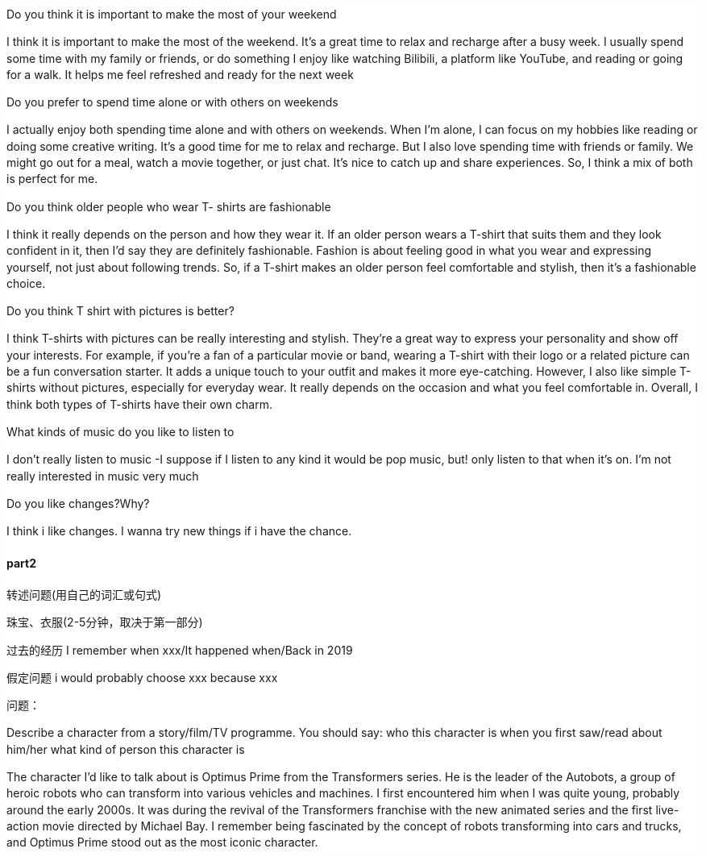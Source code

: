Do you think it is important to make the most of your weekend

I think it is important to make the most of the weekend. It’s a great time to relax and recharge after a busy week. I usually spend some time with my family or friends, or do something I enjoy like watching Bilibili, a platform like YouTube, and reading or going for a walk. It helps me feel refreshed and ready for the next week

Do you prefer to spend time alone or with others on weekends

I actually enjoy both spending time alone and with others on weekends. When I’m alone, I can focus on my hobbies like reading or doing some creative writing. It’s a good time for me to relax and recharge. But I also love spending time with friends or family. We might go out for a meal, watch a movie together, or just chat. It’s nice to catch up and share experiences. So, I think a mix of both is perfect for me.

Do you think older people who wear T- shirts are fashionable

I think it really depends on the person and how they wear it. If an older person wears a T-shirt that suits them and they look confident in it, then I’d say they are definitely fashionable. Fashion is about feeling good in what you wear and expressing yourself, not just about following trends. So, if a T-shirt makes an older person feel comfortable and stylish, then it’s a fashionable choice.

Do you think T shirt with pictures is better?

I think T-shirts with pictures can be really interesting and stylish. They’re a great way to express your personality and show off your interests. For example, if you’re a fan of a particular movie or band, wearing a T-shirt with their logo or a related picture can be a fun conversation starter. It adds a unique touch to your outfit and makes it more eye-catching. However, I also like simple T-shirts without pictures, especially for everyday wear. It really depends on the occasion and what you feel comfortable in. Overall, I think both types of T-shirts have their own charm.

What kinds of music do you like to listen to

 I don’t really listen to music -I suppose if I listen to any kind it would be pop music, but! only listen to that when it’s on. I’m not really interested in music very much

Do you like changes?Why?

I think i like changes. I wanna try new things if i have the chance.

#### part2

转述问题(用自己的词汇或句式)

珠宝、衣服(2-5分钟，取决于第一部分)

过去的经历 I remember when xxx/It happened when/Back in 2019

假定问题 i would probably choose xxx because xxx

问题：

Describe a character from a story/film/TV programme. You should say: who this character is when you first saw/read about him/her what kind of person this character is

The character I’d like to talk about is Optimus Prime from the Transformers series. He is the leader of the Autobots, a group of heroic robots who can transform into various vehicles and machines. I first encountered him when I was quite young, probably around the early 2000s. It was during the revival of the Transformers franchise with the new animated series and the first live-action movie directed by Michael Bay. I remember being fascinated by the concept of robots transforming into cars and trucks, and Optimus Prime stood out as the most iconic character.

